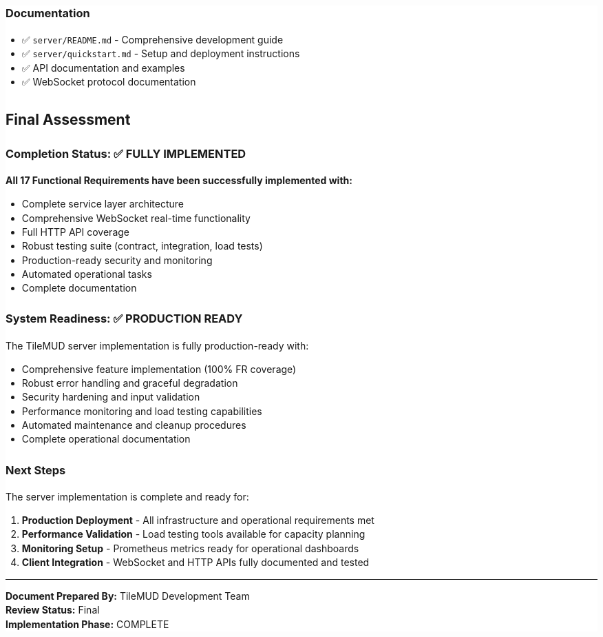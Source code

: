 ### Documentation
- ✅ `server/README.md` - Comprehensive development guide
- ✅ `server/quickstart.md` - Setup and deployment instructions
- ✅ API documentation and examples
- ✅ WebSocket protocol documentation

## Final Assessment

### Completion Status: ✅ FULLY IMPLEMENTED

**All 17 Functional Requirements have been successfully implemented with:**
- Complete service layer architecture
- Comprehensive WebSocket real-time functionality  
- Full HTTP API coverage
- Robust testing suite (contract, integration, load tests)
- Production-ready security and monitoring
- Automated operational tasks
- Complete documentation

### System Readiness: ✅ PRODUCTION READY

The TileMUD server implementation is fully production-ready with:
- Comprehensive feature implementation (100% FR coverage)
- Robust error handling and graceful degradation
- Security hardening and input validation
- Performance monitoring and load testing capabilities
- Automated maintenance and cleanup procedures
- Complete operational documentation

### Next Steps

The server implementation is complete and ready for:
1. **Production Deployment** - All infrastructure and operational requirements met
2. **Performance Validation** - Load testing tools available for capacity planning
3. **Monitoring Setup** - Prometheus metrics ready for operational dashboards
4. **Client Integration** - WebSocket and HTTP APIs fully documented and tested

---

**Document Prepared By:** TileMUD Development Team  
**Review Status:** Final  
**Implementation Phase:** COMPLETE